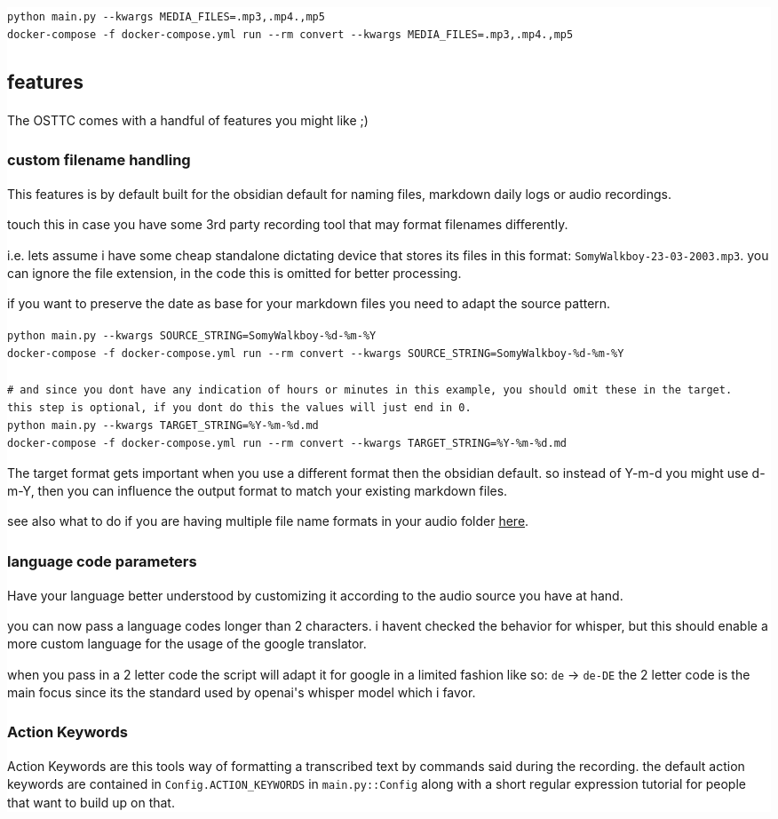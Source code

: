 ```
python main.py --kwargs MEDIA_FILES=.mp3,.mp4.,mp5
docker-compose -f docker-compose.yml run --rm convert --kwargs MEDIA_FILES=.mp3,.mp4.,mp5
```

## features
The OSTTC comes with a handful of features you might like ;)

### custom filename handling
This features is by default built for the obsidian default for naming files, markdown daily logs or audio recordings.

touch this in case you have some 3rd party recording tool that may format filenames differently.

i.e. lets assume i have some cheap standalone dictating device 
that stores its files in this format: `SomyWalkboy-23-03-2003.mp3`.
you can ignore the file extension, in the code this is omitted for better processing.

if you want to preserve the date as base for your markdown files you need to adapt the source pattern.
```
python main.py --kwargs SOURCE_STRING=SomyWalkboy-%d-%m-%Y
docker-compose -f docker-compose.yml run --rm convert --kwargs SOURCE_STRING=SomyWalkboy-%d-%m-%Y

# and since you dont have any indication of hours or minutes in this example, you should omit these in the target.
this step is optional, if you dont do this the values will just end in 0.
python main.py --kwargs TARGET_STRING=%Y-%m-%d.md
docker-compose -f docker-compose.yml run --rm convert --kwargs TARGET_STRING=%Y-%m-%d.md
```

The target format gets important when you use a different format then the obsidian default.
so instead of Y-m-d you might use d-m-Y, then you can influence the output format to match your existing markdown files.

see also what to do if you are having multiple 
file name formats in your audio folder [here](#a-mixed-source-string-date-file-name-pattern-folder).

### language code parameters
Have your language better understood by customizing it according to the audio source you have at hand.

you can now pass a language codes longer than 2 characters.
i havent checked the behavior for whisper, but this should enable a more 
custom language for the usage of the google translator.

when you pass in a 2 letter code the script will adapt it for google in a limited fashion like so: `de` -> `de-DE`
the 2 letter code is the main focus since its the standard used by openai's whisper model which i favor.

### Action Keywords
Action Keywords are this tools way of formatting a transcribed text by commands said during the recording.
the default action keywords are contained in `Config.ACTION_KEYWORDS` in `main.py::Config` along with a short
regular expression tutorial for people that want to build up on that.
